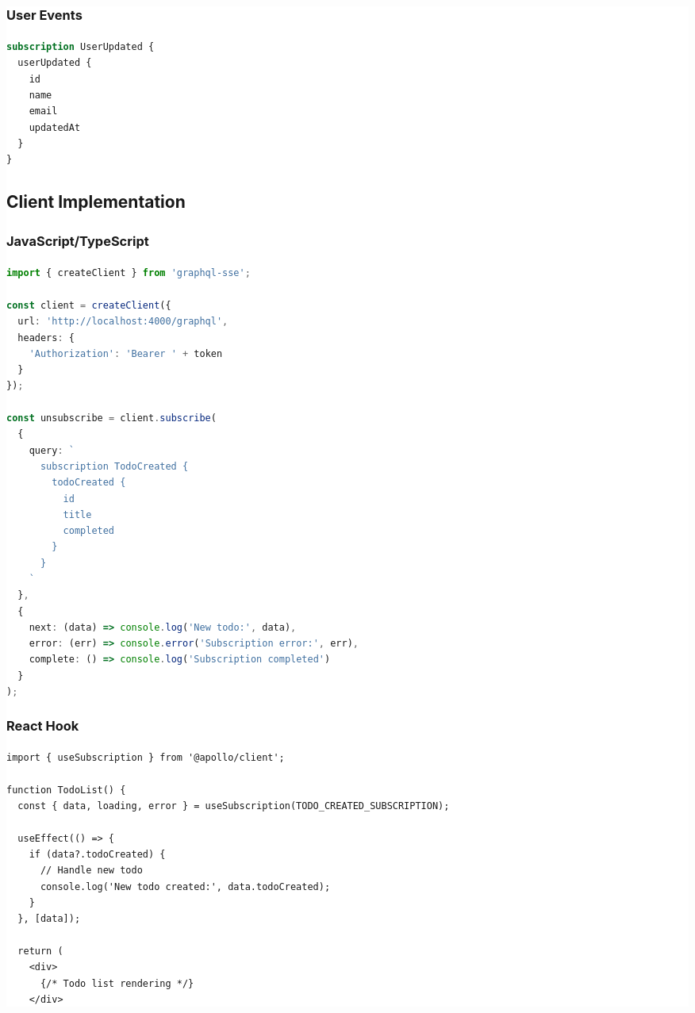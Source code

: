 ### User Events
```graphql
subscription UserUpdated {
  userUpdated {
    id
    name
    email
    updatedAt
  }
}
```

## Client Implementation

### JavaScript/TypeScript
```typescript
import { createClient } from 'graphql-sse';

const client = createClient({
  url: 'http://localhost:4000/graphql',
  headers: {
    'Authorization': 'Bearer ' + token
  }
});

const unsubscribe = client.subscribe(
  {
    query: `
      subscription TodoCreated {
        todoCreated {
          id
          title
          completed
        }
      }
    `
  },
  {
    next: (data) => console.log('New todo:', data),
    error: (err) => console.error('Subscription error:', err),
    complete: () => console.log('Subscription completed')
  }
);
```

### React Hook
```tsx
import { useSubscription } from '@apollo/client';

function TodoList() {
  const { data, loading, error } = useSubscription(TODO_CREATED_SUBSCRIPTION);

  useEffect(() => {
    if (data?.todoCreated) {
      // Handle new todo
      console.log('New todo created:', data.todoCreated);
    }
  }, [data]);

  return (
    <div>
      {/* Todo list rendering */}
    </div>
```